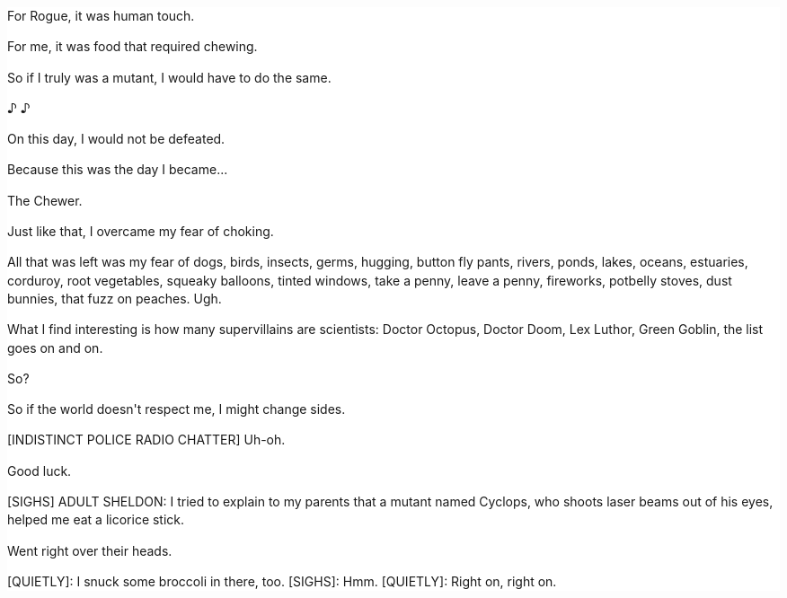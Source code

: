 For Rogue, it was human touch.

For me, it was food that required chewing.

So if I truly was a mutant, I would have to do the same.

♪ ♪

On this day, I would not be defeated.

Because this was the day I became...

The Chewer.

Just like that, I overcame my fear of choking.

All that was left was my fear of dogs,  birds, insects, germs,  hugging, button fly pants,  rivers, ponds, lakes, oceans,  estuaries, corduroy, root vegetables,  squeaky balloons, tinted windows,  take a penny, leave a penny, fireworks,  potbelly stoves, dust bunnies,  that fuzz on peaches. Ugh.

What I find interesting is how many supervillains  are scientists: Doctor Octopus,  Doctor Doom, Lex Luthor,  Green Goblin, the list goes on and on.

So?

So if the world doesn't respect me,  I might change sides.

[INDISTINCT POLICE RADIO CHATTER]  Uh-oh.

Good luck.

[SIGHS]  ADULT SHELDON: I tried to explain to my parents  that a mutant named Cyclops,  who shoots laser beams out of his eyes,  helped me eat a licorice stick.

Went right over their heads.


[QUIETLY]: I snuck some broccoli in there, too.
[SIGHS]: Hmm.
[QUIETLY]: Right on, right on.